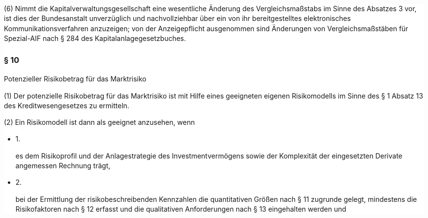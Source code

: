 </div>

<div class="jurAbsatz">

(6) Nimmt die Kapitalverwaltungsgesellschaft eine wesentliche Änderung
des Vergleichsmaßstabs im Sinne des Absatzes 3 vor, ist dies der
Bundesanstalt unverzüglich und nachvollziehbar über ein von ihr
bereitgestelltes elektronisches Kommunikationsverfahren anzuzeigen; von
der Anzeigepflicht ausgenommen sind Änderungen von Vergleichsmaßstäben
für Spezial-AIF nach § 284 des Kapitalanlagegesetzbuches.

</div>

</div>

</div>

</div>

<span id="BJNR246300013BJNE001100000.html"></span>

### § 10  
Potenzieller Risikobetrag für das Marktrisiko

<div>

<div class="jnhtml">

<div>

<div class="jurAbsatz">

(1) Der potenzielle Risikobetrag für das Marktrisiko ist mit Hilfe eines
geeigneten eigenen Risikomodells im Sinne des § 1 Absatz 13 des
Kreditwesengesetzes zu ermitteln.

</div>

<div class="jurAbsatz">

(2) Ein Risikomodell ist dann als geeignet anzusehen, wenn

  - 1\.
    
    <div>
    
    es dem Risikoprofil und der Anlagestrategie des Investmentvermögens
    sowie der Komplexität der eingesetzten Derivate angemessen Rechnung
    trägt,
    
    </div>

  - 2\.
    
    <div>
    
    bei der Ermittlung der risikobeschreibenden Kennzahlen die
    quantitativen Größen nach § 11 zugrunde gelegt, mindestens die
    Risikofaktoren nach § 12 erfasst und die qualitativen Anforderungen
    nach § 13 eingehalten werden und
    